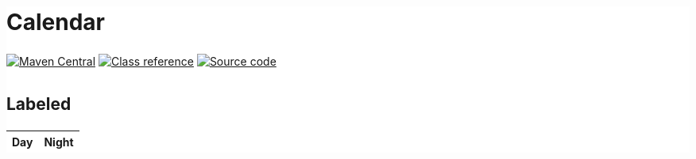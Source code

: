 # Calendar

[![Maven Central](https://img.shields.io/maven-central/v/net.skyscanner.backpack/backpack-compose)](https://search.maven.org/artifact/net.skyscanner.backpack/backpack-compose)
[![Class reference](https://img.shields.io/badge/Class%20reference-Android-blue)](https://backpack.github.io/android/backpack-compose/net.skyscanner.backpack.compose.calendar)
[![Source code](https://img.shields.io/badge/Source%20code-GitHub-lightgrey)](https://github.com/backpack/android/tree/main/backpack-compose/src/main/kotlin/net/skyscanner/backpack/compose/calendar)

## Labeled

| Day | Night |
| --- | --- |